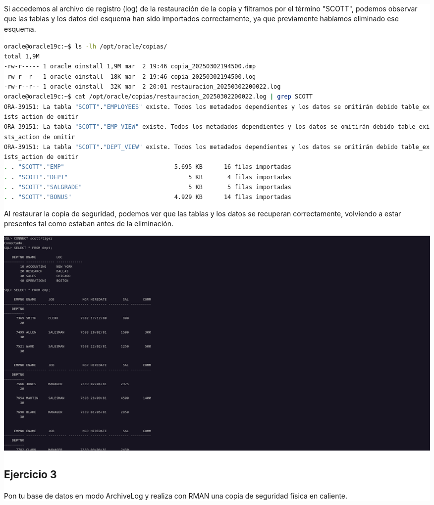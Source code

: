 Si accedemos al archivo de registro (log) de la restauración de la copia y filtramos por el término "SCOTT", podemos observar que las tablas y los datos del esquema han sido importados correctamente, ya que previamente habíamos eliminado ese esquema. 
```bash
oracle@oracle19c:~$ ls -lh /opt/oracle/copias/
total 1,9M
-rw-r----- 1 oracle oinstall 1,9M mar  2 19:46 copia_20250302194500.dmp
-rw-r--r-- 1 oracle oinstall  18K mar  2 19:46 copia_20250302194500.log
-rw-r--r-- 1 oracle oinstall  32K mar  2 20:01 restauracion_20250302200022.log
oracle@oracle19c:~$ cat /opt/oracle/copias/restauracion_20250302200022.log | grep SCOTT
ORA-39151: La tabla "SCOTT"."EMPLOYEES" existe. Todos los metadados dependientes y los datos se omitirán debido table_exists_action de omitir
ORA-39151: La tabla "SCOTT"."EMP_VIEW" existe. Todos los metadados dependientes y los datos se omitirán debido table_exists_action de omitir
ORA-39151: La tabla "SCOTT"."DEPT_VIEW" existe. Todos los metadados dependientes y los datos se omitirán debido table_exists_action de omitir
. . "SCOTT"."EMP"                               5.695 KB      16 filas importadas
. . "SCOTT"."DEPT"                                  5 KB       4 filas importadas
. . "SCOTT"."SALGRADE"                              5 KB       5 filas importadas
. . "SCOTT"."BONUS"                             4.929 KB      14 filas importadas
```

Al restaurar la copia de seguridad, podemos ver que las tablas y los datos se recuperan correctamente, volviendo a estar presentes tal como estaban antes de la eliminación. 

![image](/assets/img/posts/copiaseg/image2.png)

## Ejercicio 3

Pon tu base de datos en modo ArchiveLog y realiza con RMAN una copia de seguridad física en caliente.
